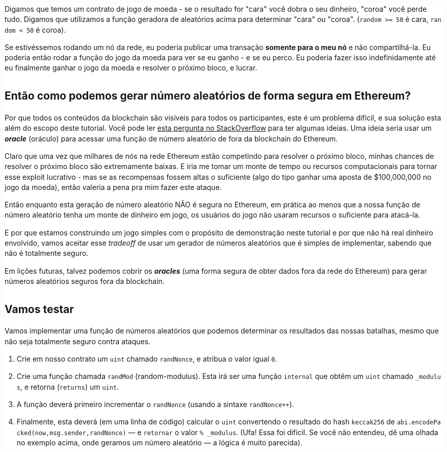 Digamos que temos um contrato de jogo de moeda - se o resultado for "cara" você dobra o seu dinheiro, "coroa" você perde tudo. Digamos que utilizamos a função geradora de aleatórios acima para determinar "cara" ou "coroa". (`random >= 50` é cara, `random < 50` é coroa).

Se estivéssemos rodando um nó da rede, eu poderia publicar uma transação **somente para o meu nó** e não compartilhá-la. Eu poderia então rodar a função do jogo da moeda para ver se eu ganho - e se eu perco. Eu poderia fazer isso indefinidamente até eu finalmente ganhar o jogo da moeda e resolver o próximo bloco, e lucrar.

## Então como podemos gerar número aleatórios de forma segura em Ethereum?

Por que todos os conteúdos da blockchain são visíveis para todos os participantes, este é um problema difícil, e sua solução esta além do escopo deste tutorial. Você pode ler <a href="https://ethereum.stackexchange.com/questions/191/how-can-i-securely-generate-a-random-number-in-my-smart-contract" target=_new>esta pergunta no StackOverflow</a> para ter algumas ideias. Uma ideia seria usar um **_oracle_** (oráculo) para acessar uma função de número aleatório de fora da blockchain do Ethereum.

Claro que uma vez que milhares de nós na rede Ethereum estão competindo para resolver o próximo bloco, minhas chances de resolver o próximo bloco são extremamente baixas. E iria me tomar um monte de tempo ou recursos computacionais para tornar esse exploit lucrativo - mas se as recompensas fossem altas o suficiente (algo do tipo ganhar uma aposta de $100,000,000 no jogo da moeda), então valeria a pena pra mim fazer este ataque.

Então enquanto esta geração de número aleatório NÃO é segura no Ethereum, em prática ao menos que a nossa função de número aleatório tenha um monte de dinheiro em jogo, os usuários do jogo não usaram recursos o suficiente para atacá-la.

E por que estamos construindo um jogo simples com o propósito de demonstração neste tutorial e por que não há real dinheiro envolvido, vamos aceitar esse _tradeoff_ de usar um gerador de números aleatórios que é simples de implementar, sabendo que não é totalmente seguro.

Em lições futuras, talvez podemos cobrir os **_oracles_** (uma forma segura de obter dados fora da rede do Ethereum) para gerar números aleatórios seguros fora da blockchain.

## Vamos testar

Vamos implementar uma função de números aleatórios que podemos determinar os resultados das nossas batalhas, mesmo que não seja totalmente seguro contra ataques.

1. Crie em nosso contrato um `uint` chamado `randNonce`, e atribua o valor igual `0`.

2. Crie uma função chamada `randMod` (random-modulus). Esta irá ser uma função `internal` que obtêm um `uint` chamado `_modulus`, e retorna (`returns`) um `uint`.

3. A função deverá primeiro incrementar o `randNonce` (usando a sintaxe `randNonce++`).

4. Finalmente, esta deverá (em uma linha de código) calcular o `uint` convertendo o resultado do hash `keccak256` de `abi.encodePacked(now,msg.sender,randNonce)` — e `retornar` o valor `% _modulus`. (Ufa! Essa foi difícil. Se você não entendeu, dê uma olhada no exemplo acima, onde geramos um número aleatório — a lógica é muito parecida).
